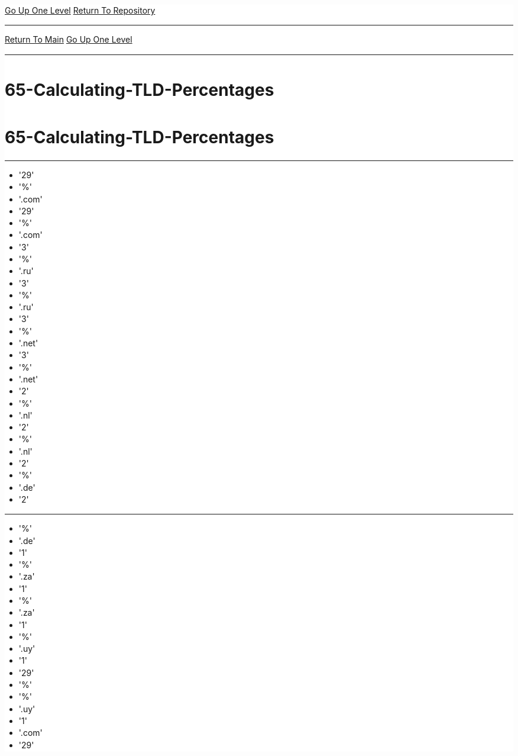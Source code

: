 [Go Up One Level](https://github.com/deathbybandaid/piholeparser/blob/master/RecentRunLogs/TopLevelScripts/Completing-End-Tasks.md)
[Return To Repository](https://github.com/deathbybandaid/piholeparser/)
____________________________________
[Return To Main](https://github.com/deathbybandaid/piholeparser/blob/master/RecentRunLogs/Mainlog.md)
[Go Up One Level](https://github.com/deathbybandaid/piholeparser/blob/master/RecentRunLogs/TopLevelScripts/Completing-End-Tasks.md)
____________________________________
# 65-Calculating-TLD-Percentages
# 65-Calculating-TLD-Percentages
________________________________________________
* '29'
* '%'
* '.com'
* '29'
* '%'
* '.com'
* '3'
* '%'
* '.ru'
* '3'
* '%'
* '.ru'
* '3'
* '%'
* '.net'
* '3'
* '%'
* '.net'
* '2'
* '%'
* '.nl'
* '2'
* '%'
* '.nl'
* '2'
* '%'
* '.de'
* '2'
________________________________________________
* '%'
* '.de'
* '1'
* '%'
* '.za'
* '1'
* '%'
* '.za'
* '1'
* '%'
* '.uy'
* '1'
* '29'
* '%'
* '%'
* '.uy'
* '1'
* '.com'
* '29'